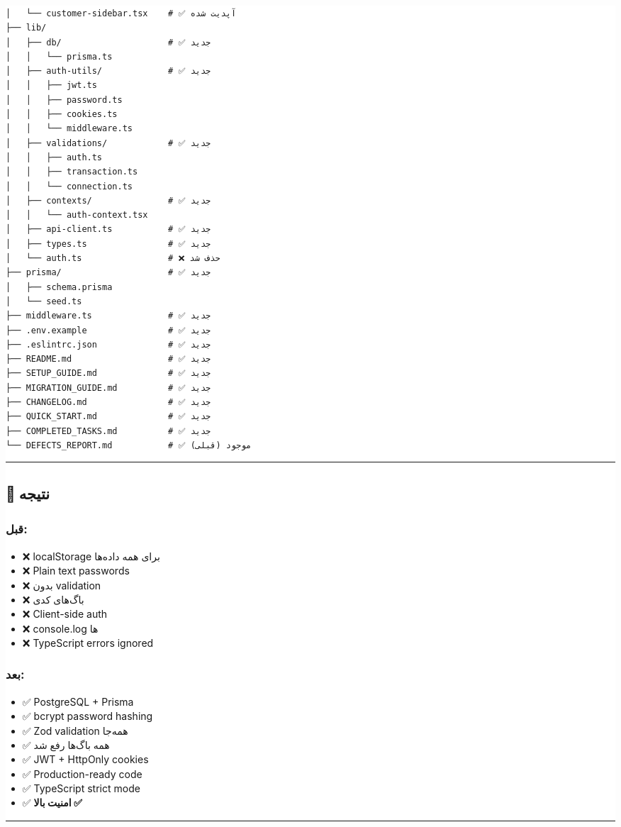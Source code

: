 ```
│   └── customer-sidebar.tsx    # ✅ آپدیت شده
├── lib/
│   ├── db/                     # ✅ جدید
│   │   └── prisma.ts
│   ├── auth-utils/             # ✅ جدید
│   │   ├── jwt.ts
│   │   ├── password.ts
│   │   ├── cookies.ts
│   │   └── middleware.ts
│   ├── validations/            # ✅ جدید
│   │   ├── auth.ts
│   │   ├── transaction.ts
│   │   └── connection.ts
│   ├── contexts/               # ✅ جدید
│   │   └── auth-context.tsx
│   ├── api-client.ts           # ✅ جدید
│   ├── types.ts                # ✅ جدید
│   └── auth.ts                 # ❌ حذف شد
├── prisma/                     # ✅ جدید
│   ├── schema.prisma
│   └── seed.ts
├── middleware.ts               # ✅ جدید
├── .env.example                # ✅ جدید
├── .eslintrc.json              # ✅ جدید
├── README.md                   # ✅ جدید
├── SETUP_GUIDE.md              # ✅ جدید
├── MIGRATION_GUIDE.md          # ✅ جدید
├── CHANGELOG.md                # ✅ جدید
├── QUICK_START.md              # ✅ جدید
├── COMPLETED_TASKS.md          # ✅ جدید
└── DEFECTS_REPORT.md           # ✅ موجود (قبلی)
```

---

## 🎯 نتیجه

### قبل:
- ❌ localStorage برای همه داده‌ها
- ❌ Plain text passwords
- ❌ بدون validation
- ❌ باگ‌های کدی
- ❌ Client-side auth
- ❌ console.log ها
- ❌ TypeScript errors ignored

### بعد:
- ✅ PostgreSQL + Prisma
- ✅ bcrypt password hashing
- ✅ Zod validation همه‌جا
- ✅ همه باگ‌ها رفع شد
- ✅ JWT + HttpOnly cookies
- ✅ Production-ready code
- ✅ TypeScript strict mode
- ✅ **امنیت بالا ✅**

---
